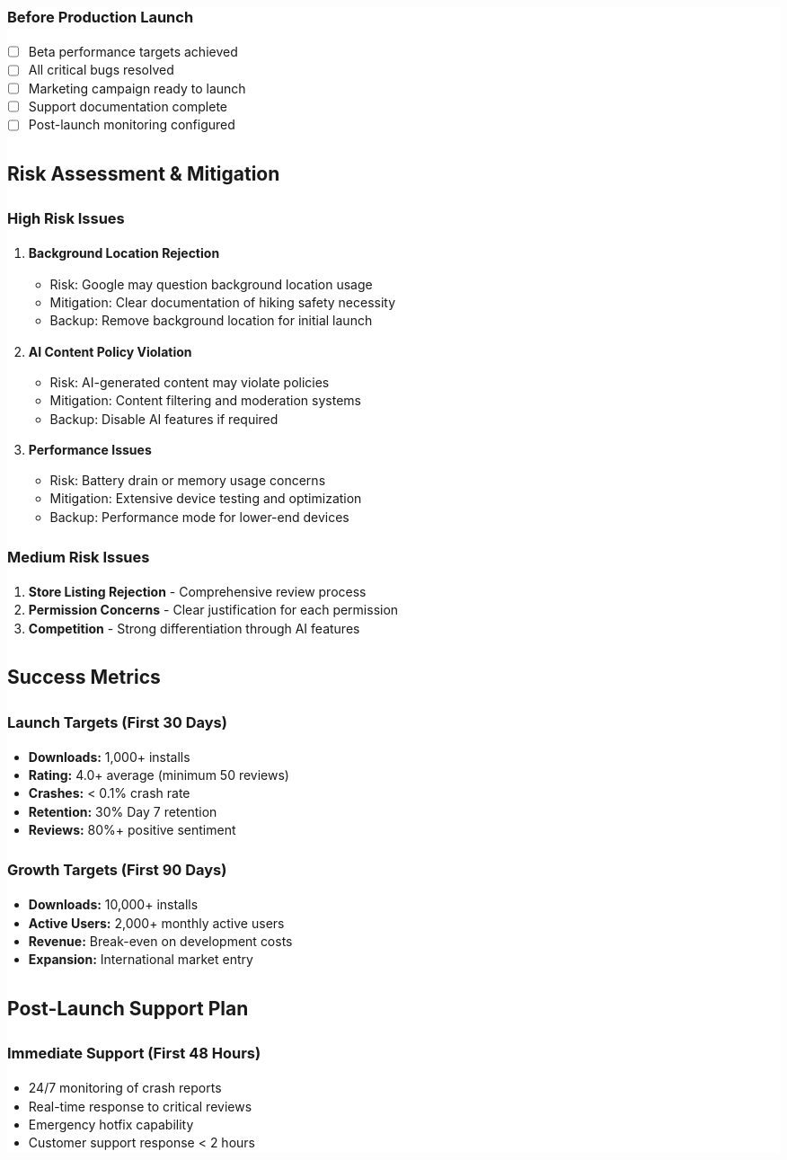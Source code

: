 ### Before Production Launch
- [ ] Beta performance targets achieved
- [ ] All critical bugs resolved
- [ ] Marketing campaign ready to launch
- [ ] Support documentation complete
- [ ] Post-launch monitoring configured

## Risk Assessment & Mitigation

### High Risk Issues
1. **Background Location Rejection**
   - Risk: Google may question background location usage
   - Mitigation: Clear documentation of hiking safety necessity
   - Backup: Remove background location for initial launch

2. **AI Content Policy Violation**
   - Risk: AI-generated content may violate policies
   - Mitigation: Content filtering and moderation systems
   - Backup: Disable AI features if required

3. **Performance Issues**
   - Risk: Battery drain or memory usage concerns
   - Mitigation: Extensive device testing and optimization
   - Backup: Performance mode for lower-end devices

### Medium Risk Issues
1. **Store Listing Rejection** - Comprehensive review process
2. **Permission Concerns** - Clear justification for each permission
3. **Competition** - Strong differentiation through AI features

## Success Metrics

### Launch Targets (First 30 Days)
- **Downloads:** 1,000+ installs
- **Rating:** 4.0+ average (minimum 50 reviews)
- **Crashes:** < 0.1% crash rate
- **Retention:** 30% Day 7 retention
- **Reviews:** 80%+ positive sentiment

### Growth Targets (First 90 Days)
- **Downloads:** 10,000+ installs
- **Active Users:** 2,000+ monthly active users
- **Revenue:** Break-even on development costs
- **Expansion:** International market entry

## Post-Launch Support Plan

### Immediate Support (First 48 Hours)
- 24/7 monitoring of crash reports
- Real-time response to critical reviews
- Emergency hotfix capability
- Customer support response < 2 hours
